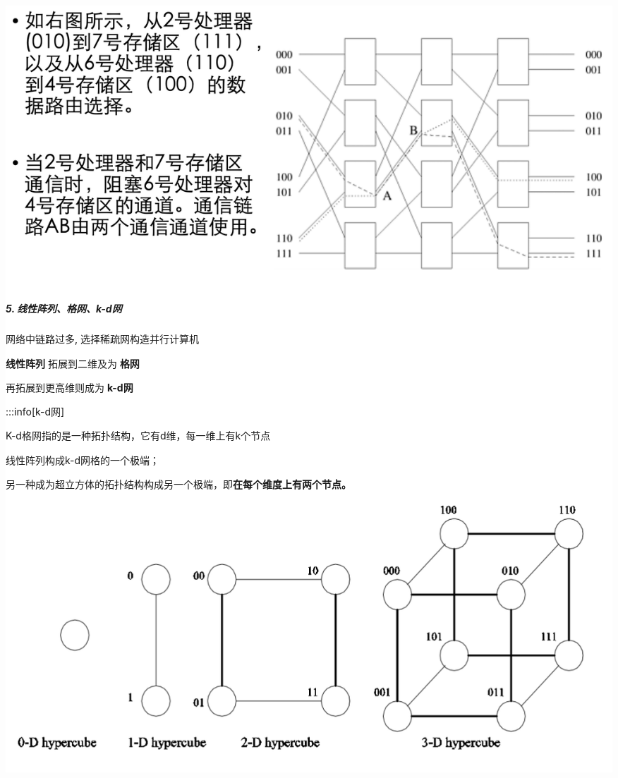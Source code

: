 ![image-20241231104636802](./images/image-20241231104636802.png)

##### 5. 线性阵列、格网、k-d网

网络中链路过多, 选择稀疏网构造并行计算机

**线性阵列** 拓展到二维及为 **格网**

再拓展到更高维则成为 **k-d网**

:::info[k-d网]

K-d格网指的是一种拓扑结构，它有d维，每一维上有k个节点

线性阵列构成k-d网格的一个极端；

另一种成为超立方体的拓扑结构构成另一个极端，即**在每个维度上有两个节点。**

![image-20241231105106074](./images/image-20241231105106074.png)
